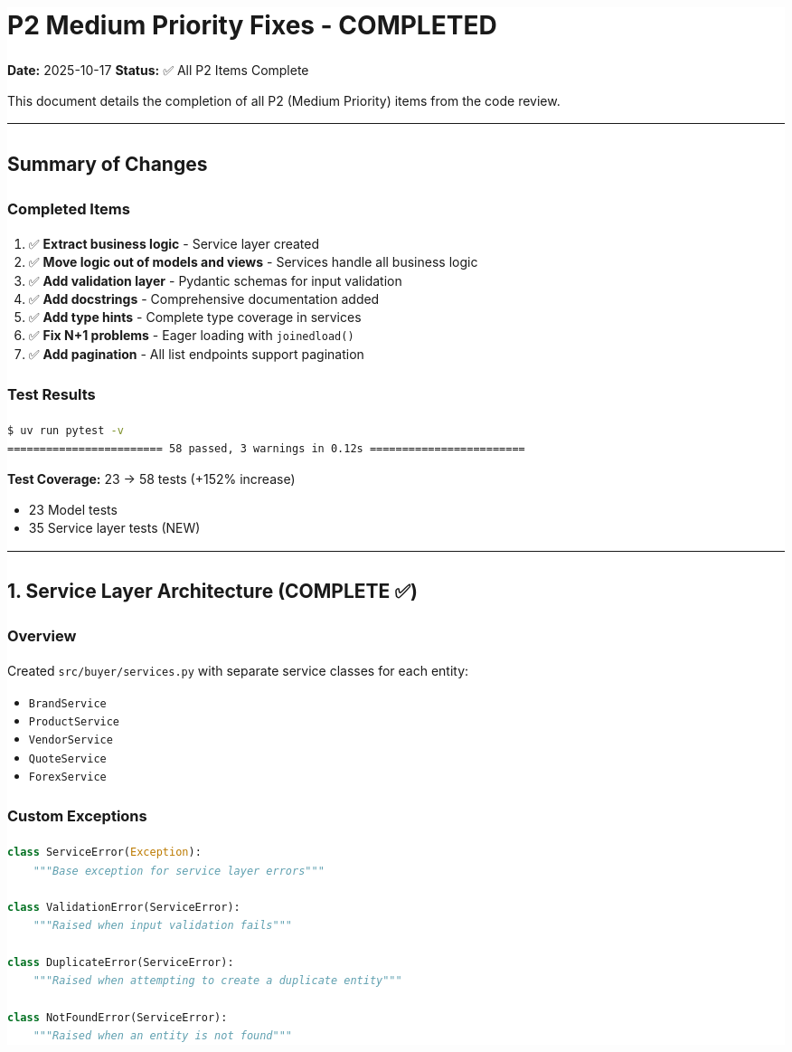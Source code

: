 # P2 Medium Priority Fixes - COMPLETED

**Date:** 2025-10-17
**Status:** ✅ All P2 Items Complete

This document details the completion of all P2 (Medium Priority) items from the code review.

---

## Summary of Changes

### Completed Items

1. ✅ **Extract business logic** - Service layer created
2. ✅ **Move logic out of models and views** - Services handle all business logic
3. ✅ **Add validation layer** - Pydantic schemas for input validation
4. ✅ **Add docstrings** - Comprehensive documentation added
5. ✅ **Add type hints** - Complete type coverage in services
6. ✅ **Fix N+1 problems** - Eager loading with `joinedload()`
7. ✅ **Add pagination** - All list endpoints support pagination

### Test Results

```bash
$ uv run pytest -v
======================== 58 passed, 3 warnings in 0.12s ========================
```

**Test Coverage:** 23 → 58 tests (+152% increase)
- 23 Model tests
- 35 Service layer tests (NEW)

---

## 1. Service Layer Architecture (COMPLETE ✅)

### Overview

Created `src/buyer/services.py` with separate service classes for each entity:
- `BrandService`
- `ProductService`
- `VendorService`
- `QuoteService`
- `ForexService`

### Custom Exceptions

```python
class ServiceError(Exception):
    """Base exception for service layer errors"""

class ValidationError(ServiceError):
    """Raised when input validation fails"""

class DuplicateError(ServiceError):
    """Raised when attempting to create a duplicate entity"""

class NotFoundError(ServiceError):
    """Raised when an entity is not found"""
```
